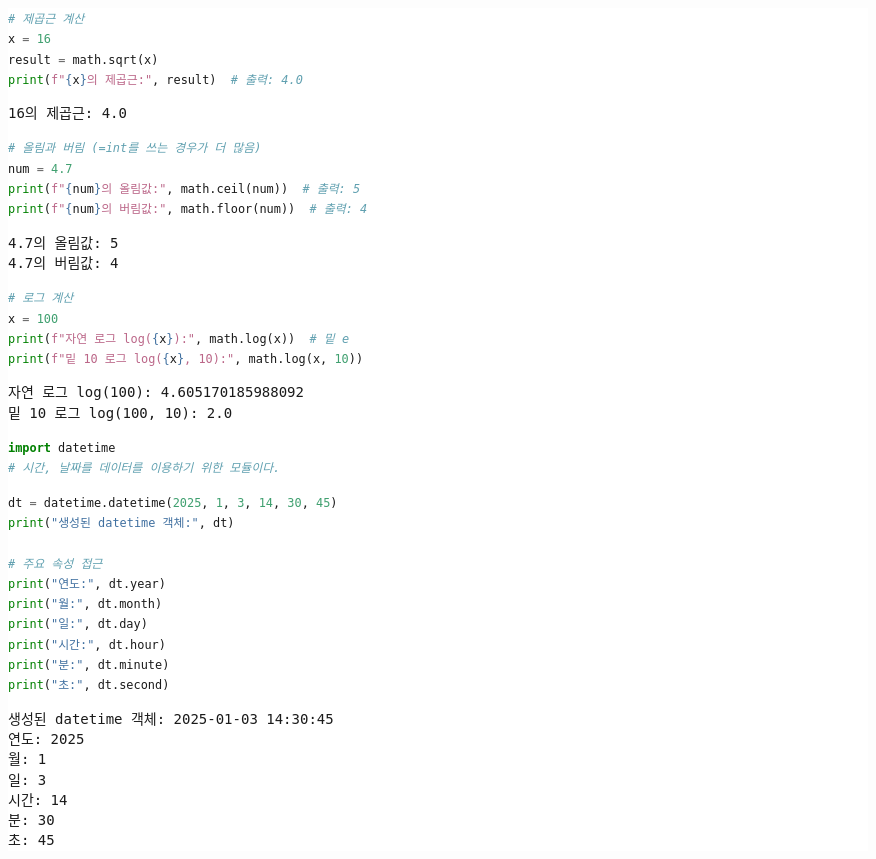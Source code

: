 ```python
# 제곱근 계산
x = 16
result = math.sqrt(x)
print(f"{x}의 제곱근:", result)  # 출력: 4.0
```

<pre>
16의 제곱근: 4.0
</pre>

```python
# 올림과 버림 (=int를 쓰는 경우가 더 많음)
num = 4.7
print(f"{num}의 올림값:", math.ceil(num))  # 출력: 5
print(f"{num}의 버림값:", math.floor(num))  # 출력: 4
```

<pre>
4.7의 올림값: 5
4.7의 버림값: 4
</pre>

```python
# 로그 계산
x = 100
print(f"자연 로그 log({x}):", math.log(x))  # 밑 e
print(f"밑 10 로그 log({x}, 10):", math.log(x, 10))
```

<pre>
자연 로그 log(100): 4.605170185988092
밑 10 로그 log(100, 10): 2.0
</pre>

```python
import datetime
# 시간, 날짜를 데이터를 이용하기 위한 모듈이다.
```


```python
dt = datetime.datetime(2025, 1, 3, 14, 30, 45)
print("생성된 datetime 객체:", dt)

# 주요 속성 접근
print("연도:", dt.year)
print("월:", dt.month)
print("일:", dt.day)
print("시간:", dt.hour)
print("분:", dt.minute)
print("초:", dt.second)
```

<pre>
생성된 datetime 객체: 2025-01-03 14:30:45
연도: 2025
월: 1
일: 3
시간: 14
분: 30
초: 45
</pre>
